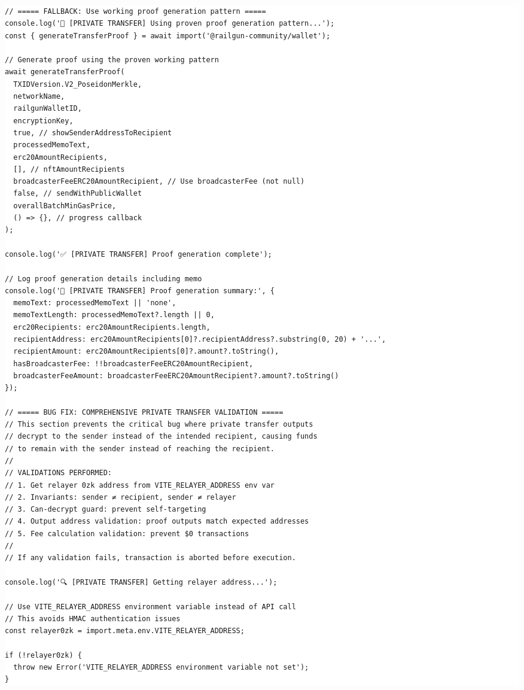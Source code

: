     // ===== FALLBACK: Use working proof generation pattern =====
    console.log('🔐 [PRIVATE TRANSFER] Using proven proof generation pattern...');
    const { generateTransferProof } = await import('@railgun-community/wallet');

    // Generate proof using the proven working pattern
    await generateTransferProof(
      TXIDVersion.V2_PoseidonMerkle,
      networkName,
      railgunWalletID,
      encryptionKey,
      true, // showSenderAddressToRecipient
      processedMemoText,
      erc20AmountRecipients,
      [], // nftAmountRecipients
      broadcasterFeeERC20AmountRecipient, // Use broadcasterFee (not null)
      false, // sendWithPublicWallet
      overallBatchMinGasPrice,
      () => {}, // progress callback
    );

    console.log('✅ [PRIVATE TRANSFER] Proof generation complete');

    // Log proof generation details including memo
    console.log('📝 [PRIVATE TRANSFER] Proof generation summary:', {
      memoText: processedMemoText || 'none',
      memoTextLength: processedMemoText?.length || 0,
      erc20Recipients: erc20AmountRecipients.length,
      recipientAddress: erc20AmountRecipients[0]?.recipientAddress?.substring(0, 20) + '...',
      recipientAmount: erc20AmountRecipients[0]?.amount?.toString(),
      hasBroadcasterFee: !!broadcasterFeeERC20AmountRecipient,
      broadcasterFeeAmount: broadcasterFeeERC20AmountRecipient?.amount?.toString()
    });

    // ===== BUG FIX: COMPREHENSIVE PRIVATE TRANSFER VALIDATION =====
    // This section prevents the critical bug where private transfer outputs
    // decrypt to the sender instead of the intended recipient, causing funds
    // to remain with the sender instead of reaching the recipient.
    //
    // VALIDATIONS PERFORMED:
    // 1. Get relayer 0zk address from VITE_RELAYER_ADDRESS env var
    // 2. Invariants: sender ≠ recipient, sender ≠ relayer
    // 3. Can-decrypt guard: prevent self-targeting
    // 4. Output address validation: proof outputs match expected addresses
    // 5. Fee calculation validation: prevent $0 transactions
    //
    // If any validation fails, transaction is aborted before execution.

    console.log('🔍 [PRIVATE TRANSFER] Getting relayer address...');

    // Use VITE_RELAYER_ADDRESS environment variable instead of API call
    // This avoids HMAC authentication issues
    const relayer0zk = import.meta.env.VITE_RELAYER_ADDRESS;

    if (!relayer0zk) {
      throw new Error('VITE_RELAYER_ADDRESS environment variable not set');
    }
